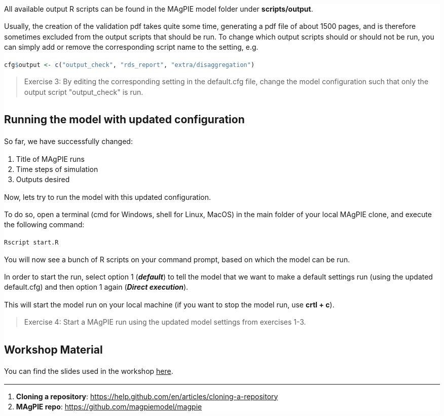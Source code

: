 All available output R scripts can be found in the MAgPIE model folder 
under **scripts/output**.

Usually, the creation of the validation pdf takes quite some time, generating 
a pdf file of about 1500 pages, and is therefore sometimes excluded from 
the output scripts that should be run. To change which output scripts should or
should not be run, you can simply add or remove the corresponding script 
name to the setting, e.g.

``` r
cfg$output <- c("output_check", "rds_report", "extra/disaggregation")
```
> Exercise 3: By editing the corresponding setting in the default.cfg file, 
  change the model configuration such that only the output script \"output_check\"
  is run.

## Running the model with updated configuration

So far, we have successfully changed:

1. Title of MAgPIE runs
2. Time steps of simulation
3. Outputs desired

Now, lets try to run the model with this updated configuration.

To do so, open a terminal (cmd for Windows, shell for Linux, MacOS) 
in the main folder of your local MAgPIE clone, and execute the following command:

``` r
Rscript start.R
```

You will now see a bunch of R scripts on your command prompt, based on
which the model can be run.

In order to start the run, select option 1 (***default***) to tell the
model that we want to make a default settings run (using the updated
default.cfg) and then option 1 again (***Direct execution***).

This will start the model run on your local machine (if you want to stop
the model run, use **crtl + c**).

> Exercise 4: Start a MAgPIE run using the updated model settings from
  exercises 1-3.
  
## Workshop Material
You can find the slides used in the workshop [here](../assets/pdf/UpdateModelSettings.pdf).

--------------------------------------------------------------

1.  **Cloning a repository**: <https://help.github.com/en/articles/cloning-a-repository>
2.  **MAgPIE repo**: <https://github.com/magpiemodel/magpie>